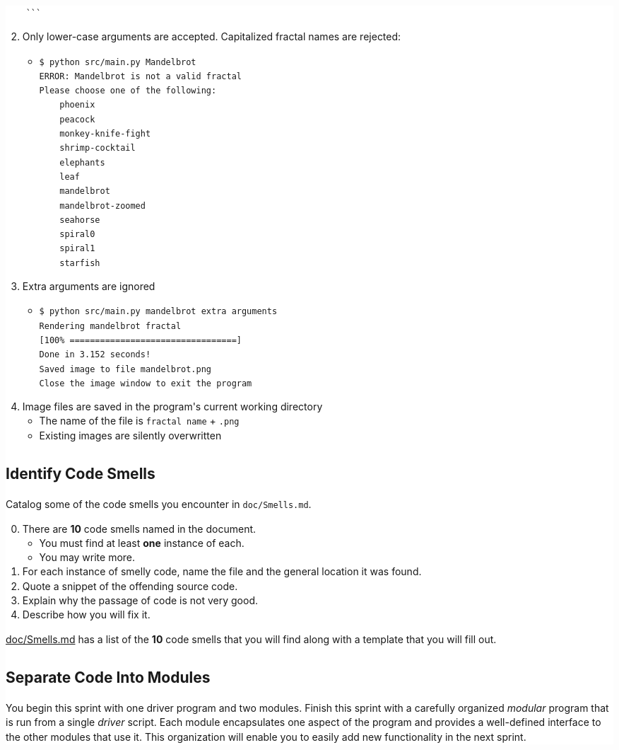         ```
2.  Only lower-case arguments are accepted.  Capitalized fractal names are rejected:
    *   ```
        $ python src/main.py Mandelbrot
        ERROR: Mandelbrot is not a valid fractal
        Please choose one of the following:
            phoenix
            peacock
            monkey-knife-fight
            shrimp-cocktail
            elephants
            leaf
            mandelbrot
            mandelbrot-zoomed
            seahorse
            spiral0
            spiral1
            starfish
        ```
3.  Extra arguments are ignored
    *   ```
        $ python src/main.py mandelbrot extra arguments
        Rendering mandelbrot fractal
        [100% =================================]
        Done in 3.152 seconds!
        Saved image to file mandelbrot.png
        Close the image window to exit the program
        ```
4.  Image files are saved in the program's current working directory
    *   The name of the file is `fractal name` + `.png`
    *   Existing images are silently overwritten


## Identify Code Smells

Catalog some of the code smells you encounter in `doc/Smells.md`.

0.  There are **10** code smells named in the document.
    *   You must find at least **one** instance of each.
    *   You may write more.
1.  For each instance of smelly code, name the file and the general location it was found.
2.  Quote a snippet of the offending source code.
3.  Explain why the passage of code is not very good.
4.  Describe how you will fix it.

[doc/Smells.md](../doc/Smells.md) has a list of the **10** code smells that you will find along with a template that you will fill out.



## Separate Code Into Modules

You begin this sprint with one driver program and two modules.  Finish this
sprint with a carefully organized *modular* program that is run from a single
*driver* script.  Each module encapsulates one aspect of the program and
provides a well-defined interface to the other modules that use it.  This
organization will enable you to easily add new functionality in the next
sprint.
